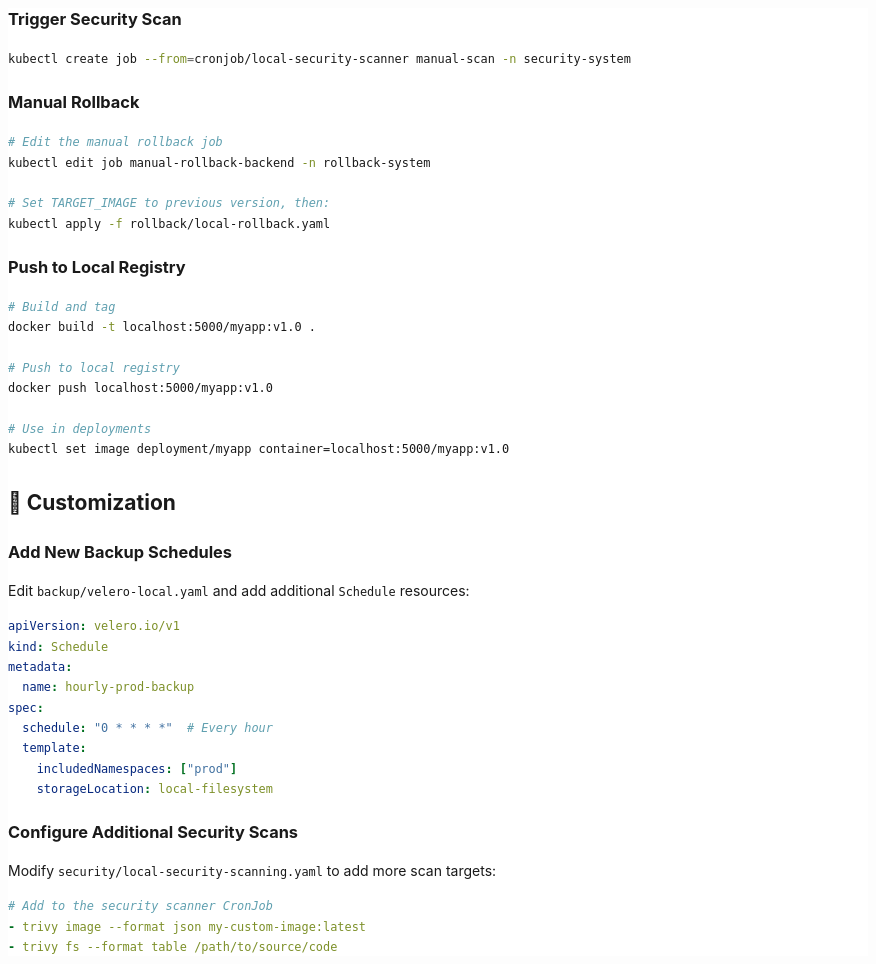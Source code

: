 ### Trigger Security Scan
```bash
kubectl create job --from=cronjob/local-security-scanner manual-scan -n security-system
```

### Manual Rollback
```bash
# Edit the manual rollback job
kubectl edit job manual-rollback-backend -n rollback-system

# Set TARGET_IMAGE to previous version, then:
kubectl apply -f rollback/local-rollback.yaml
```

### Push to Local Registry
```bash
# Build and tag
docker build -t localhost:5000/myapp:v1.0 .

# Push to local registry  
docker push localhost:5000/myapp:v1.0

# Use in deployments
kubectl set image deployment/myapp container=localhost:5000/myapp:v1.0
```

## 🔧 Customization

### Add New Backup Schedules
Edit `backup/velero-local.yaml` and add additional `Schedule` resources:

```yaml
apiVersion: velero.io/v1
kind: Schedule
metadata:
  name: hourly-prod-backup
spec:
  schedule: "0 * * * *"  # Every hour
  template:
    includedNamespaces: ["prod"]
    storageLocation: local-filesystem
```

### Configure Additional Security Scans
Modify `security/local-security-scanning.yaml` to add more scan targets:

```yaml
# Add to the security scanner CronJob
- trivy image --format json my-custom-image:latest
- trivy fs --format table /path/to/source/code
```
